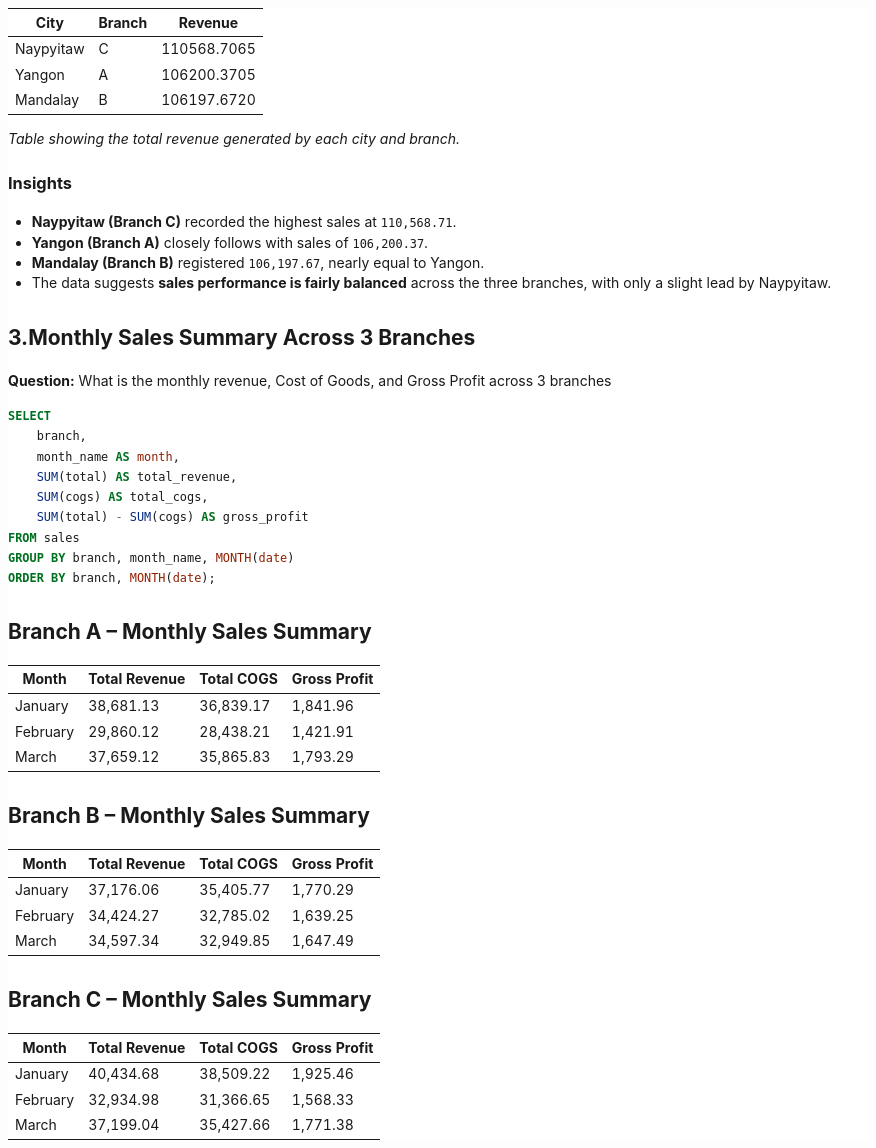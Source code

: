 | City      | Branch | Revenue       |
|-----------|--------|-------------|
| Naypyitaw | C      | 110568.7065 |
| Yangon    | A      | 106200.3705 |
| Mandalay  | B      | 106197.6720 |

*Table showing the total revenue generated by each city and branch.*

### Insights
- **Naypyitaw (Branch C)** recorded the highest sales at `110,568.71`.  
- **Yangon (Branch A)** closely follows with sales of `106,200.37`.  
- **Mandalay (Branch B)** registered `106,197.67`, nearly equal to Yangon.  
- The data suggests **sales performance is fairly balanced** across the three branches, with only a slight lead by Naypyitaw.

## 3.Monthly Sales Summary Across 3 Branches

**Question:** What is the monthly revenue, Cost of Goods, and Gross Profit across 3 branches
```sql
SELECT
    branch,
    month_name AS month,
    SUM(total) AS total_revenue,
    SUM(cogs) AS total_cogs,
    SUM(total) - SUM(cogs) AS gross_profit
FROM sales
GROUP BY branch, month_name, MONTH(date)
ORDER BY branch, MONTH(date);
```

## Branch A – Monthly Sales Summary
| Month     | Total Revenue | Total COGS  | Gross Profit |
|-----------|---------------|-------------|--------------|
| January   | 38,681.13     | 36,839.17   | 1,841.96     |
| February  | 29,860.12     | 28,438.21   | 1,421.91     |
| March     | 37,659.12     | 35,865.83   | 1,793.29     |

## Branch B – Monthly Sales Summary
| Month     | Total Revenue | Total COGS  | Gross Profit |
|-----------|---------------|-------------|--------------|
| January   | 37,176.06     | 35,405.77   | 1,770.29     |
| February  | 34,424.27     | 32,785.02   | 1,639.25     |
| March     | 34,597.34     | 32,949.85   | 1,647.49     |

## Branch C – Monthly Sales Summary
| Month     | Total Revenue | Total COGS  | Gross Profit |
|-----------|---------------|-------------|--------------|
| January   | 40,434.68     | 38,509.22   | 1,925.46     |
| February  | 32,934.98     | 31,366.65   | 1,568.33     |
| March     | 37,199.04     | 35,427.66   | 1,771.38     |
